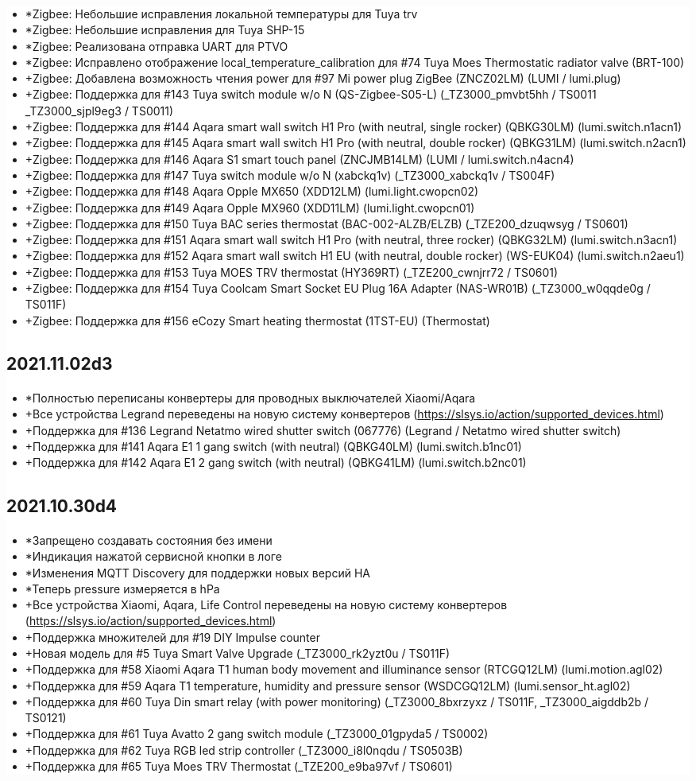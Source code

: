 - *Zigbee:  Небольшие исправления локальной температуры для Tuya trv
- *Zigbee: Небольшие исправления для Tuya SHP-15
- *Zigbee: Реализована отправка UART для PTVO
- *Zigbee: Исправлено отображение local_temperature_calibration для #74 Tuya Moes Thermostatic radiator valve (BRT-100)
- +Zigbee: Добавлена возможность чтения power для #97 Mi power plug ZigBee (ZNCZ02LM) (LUMI / lumi.plug)
- +Zigbee: Поддержка для #143 Tuya switch module w/o N (QS-Zigbee-S05-L) (_TZ3000_pmvbt5hh / TS0011 _TZ3000_sjpl9eg3 / TS0011)
- +Zigbee: Поддержка для #144 Aqara smart wall switch H1 Pro (with neutral, single rocker) (QBKG30LM) (lumi.switch.n1acn1)
- +Zigbee: Поддержка для #145 Aqara smart wall switch H1 Pro (with neutral, double rocker) (QBKG31LM) (lumi.switch.n2acn1)
- +Zigbee: Поддержка для #146 Aqara S1 smart touch panel (ZNCJMB14LM) (LUMI / lumi.switch.n4acn4)
- +Zigbee: Поддержка для #147 Tuya switch module w/o N (xabckq1v) (_TZ3000_xabckq1v / TS004F)
- +Zigbee: Поддержка для #148 Aqara Opple MX650 (XDD12LM) (lumi.light.cwopcn02)
- +Zigbee: Поддержка для #149 Aqara Opple MX960 (XDD11LM) (lumi.light.cwopcn01)
- +Zigbee: Поддержка для #150 Tuya BAC series thermostat (BAC-002-ALZB/ELZB) (_TZE200_dzuqwsyg / TS0601)
- +Zigbee: Поддержка для #151 Aqara smart wall switch H1 Pro (with neutral, three rocker) (QBKG32LM) (lumi.switch.n3acn1)
- +Zigbee: Поддержка для #152 Aqara smart wall switch H1 EU (with neutral, double rocker) (WS-EUK04) (lumi.switch.n2aeu1)
- +Zigbee: Поддержка для #153 Tuya MOES TRV thermostat (HY369RT) (_TZE200_cwnjrr72 / TS0601)
- +Zigbee: Поддержка для #154 Tuya Coolcam Smart Socket EU Plug 16A Adapter (NAS-WR01B) (_TZ3000_w0qqde0g / TS011F)
- +Zigbee: Поддержка для #156 eCozy Smart heating thermostat (1TST-EU) (Thermostat)

## 2021.11.02d3

- *Полностью переписаны конвертеры для проводных выключателей Xiaomi/Aqara
- +Все устройства Legrand переведены на новую систему конвертеров (https://slsys.io/action/supported_devices.html)
- +Поддержка для #136 Legrand Netatmo wired shutter switch (067776) (Legrand / Netatmo wired shutter switch)
- +Поддержка для #141 Aqara E1 1 gang switch (with neutral) (QBKG40LM) (lumi.switch.b1nc01)
- +Поддержка для #142 Aqara E1 2 gang switch (with neutral) (QBKG41LM) (lumi.switch.b2nc01)

## 2021.10.30d4

- *Запрещено создавать состояния без имени
- *Индикация нажатой сервисной кнопки в логе
- *Изменения MQTT Discovery для поддержки новых версий HA
- *Теперь pressure измеряется в hPa
- +Все устройства Xiaomi, Aqara, Life Control переведены на новую систему конвертеров (https://slsys.io/action/supported_devices.html)
- +Поддержка множителей для #19 DIY Impulse counter
- +Новая модель для #5 Tuya Smart Valve Upgrade (_TZ3000_rk2yzt0u / TS011F) 
- +Поддержка для #58 Xiaomi Aqara T1 human body movement and illuminance sensor (RTCGQ12LM) (lumi.motion.agl02)
- +Поддержка для #59 Aqara T1 temperature, humidity and pressure sensor (WSDCGQ12LM) (lumi.sensor_ht.agl02)
- +Поддержка для #60 Tuya Din smart relay (with power monitoring) (_TZ3000_8bxrzyxz / TS011F, _TZ3000_aigddb2b / TS0121)
- +Поддержка для #61 Tuya Avatto 2 gang switch module (_TZ3000_01gpyda5 / TS0002)
- +Поддержка для #62 Tuya RGB led strip controller (_TZ3000_i8l0nqdu / TS0503B)
- +Поддержка для #65 Tuya Moes TRV Thermostat (_TZE200_e9ba97vf / TS0601)
